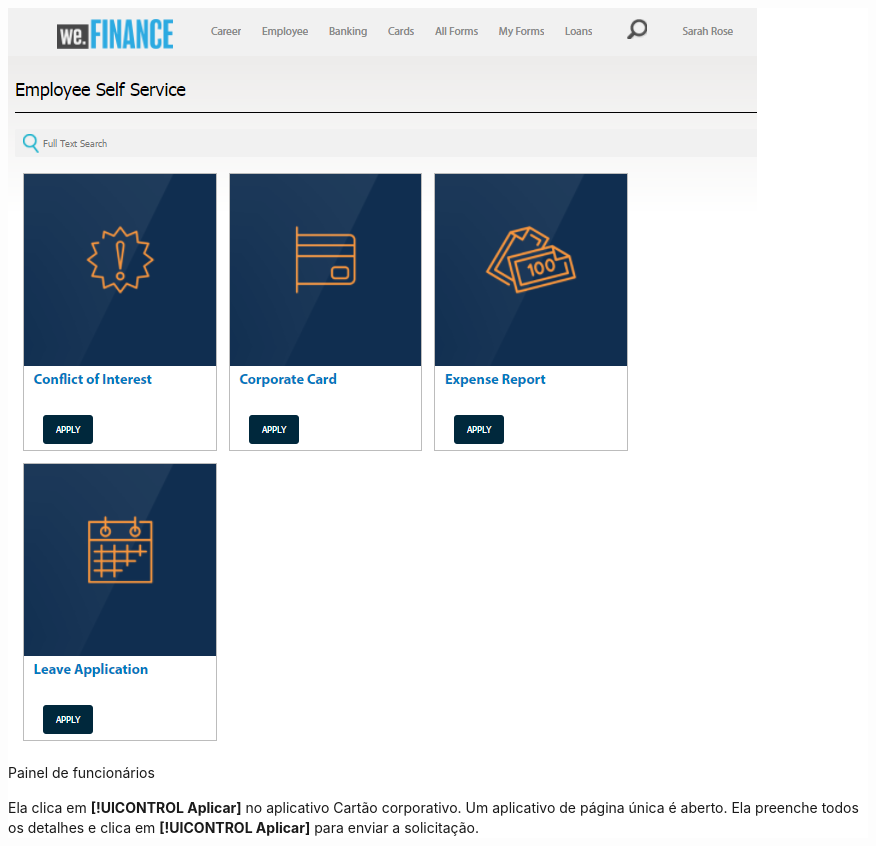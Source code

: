 ![empregado-dashboard-1](assets/employee-dashboard-1.png)

Painel de funcionários

Ela clica em **[!UICONTROL Aplicar]** no aplicativo Cartão corporativo. Um aplicativo de página única é aberto. Ela preenche todos os detalhes e clica em **[!UICONTROL Aplicar]** para enviar a solicitação.
